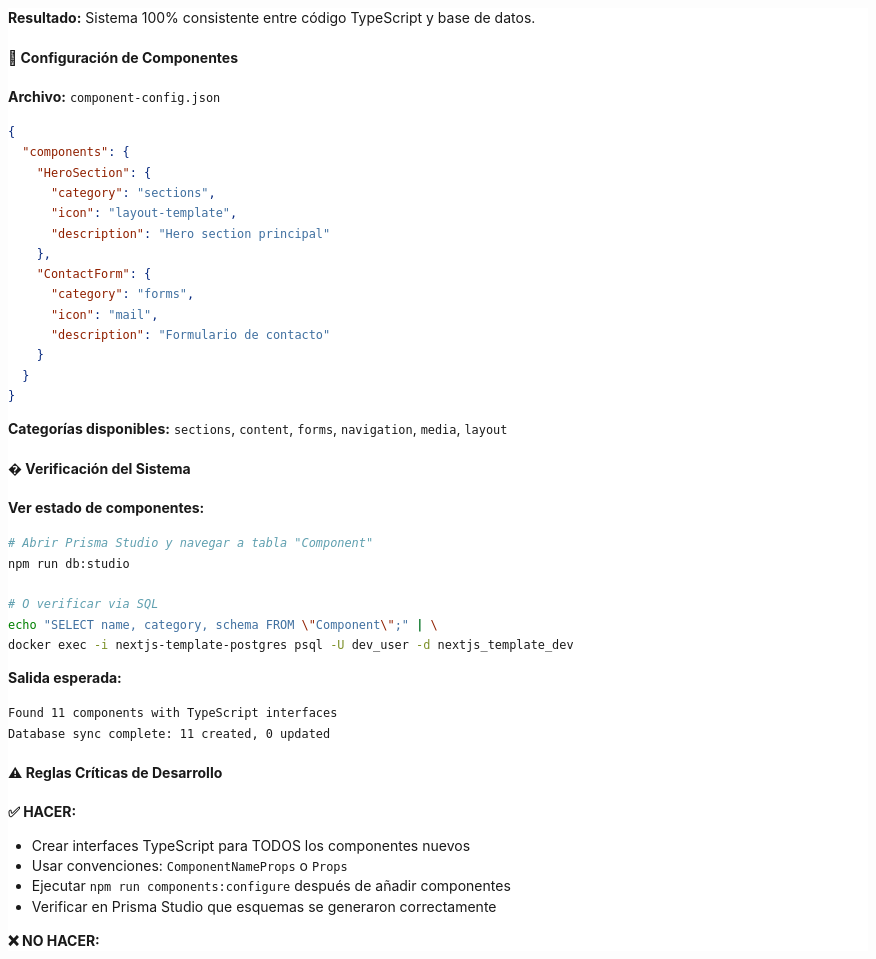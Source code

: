 **Resultado:** Sistema 100% consistente entre código TypeScript y base de datos.

#### 📝 Configuración de Componentes

**Archivo:** `component-config.json`

```json
{
  "components": {
    "HeroSection": {
      "category": "sections",
      "icon": "layout-template",
      "description": "Hero section principal"
    },
    "ContactForm": {
      "category": "forms",
      "icon": "mail",
      "description": "Formulario de contacto"
    }
  }
}
```

**Categorías disponibles:** `sections`, `content`, `forms`, `navigation`,
`media`, `layout`

#### � Verificación del Sistema

**Ver estado de componentes:**

```bash
# Abrir Prisma Studio y navegar a tabla "Component"
npm run db:studio

# O verificar via SQL
echo "SELECT name, category, schema FROM \"Component\";" | \
docker exec -i nextjs-template-postgres psql -U dev_user -d nextjs_template_dev
```

**Salida esperada:**

```
Found 11 components with TypeScript interfaces
Database sync complete: 11 created, 0 updated
```

#### ⚠️ Reglas Críticas de Desarrollo

**✅ HACER:**

- Crear interfaces TypeScript para TODOS los componentes nuevos
- Usar convenciones: `ComponentNameProps` o `Props`
- Ejecutar `npm run components:configure` después de añadir componentes
- Verificar en Prisma Studio que esquemas se generaron correctamente

**❌ NO HACER:**
